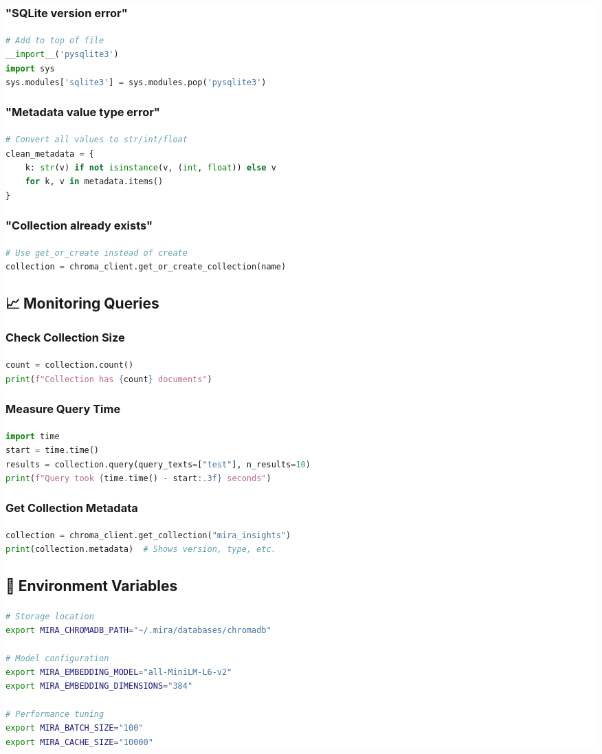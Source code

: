 ### "SQLite version error"
```python
# Add to top of file
__import__('pysqlite3')
import sys
sys.modules['sqlite3'] = sys.modules.pop('pysqlite3')
```

### "Metadata value type error"
```python
# Convert all values to str/int/float
clean_metadata = {
    k: str(v) if not isinstance(v, (int, float)) else v
    for k, v in metadata.items()
}
```

### "Collection already exists"
```python
# Use get_or_create instead of create
collection = chroma_client.get_or_create_collection(name)
```

## 📈 Monitoring Queries

### Check Collection Size
```python
count = collection.count()
print(f"Collection has {count} documents")
```

### Measure Query Time
```python
import time
start = time.time()
results = collection.query(query_texts=["test"], n_results=10)
print(f"Query took {time.time() - start:.3f} seconds")
```

### Get Collection Metadata
```python
collection = chroma_client.get_collection("mira_insights")
print(collection.metadata)  # Shows version, type, etc.
```

## 🔧 Environment Variables

```bash
# Storage location
export MIRA_CHROMADB_PATH="~/.mira/databases/chromadb"

# Model configuration
export MIRA_EMBEDDING_MODEL="all-MiniLM-L6-v2"
export MIRA_EMBEDDING_DIMENSIONS="384"

# Performance tuning
export MIRA_BATCH_SIZE="100"
export MIRA_CACHE_SIZE="10000"
```
